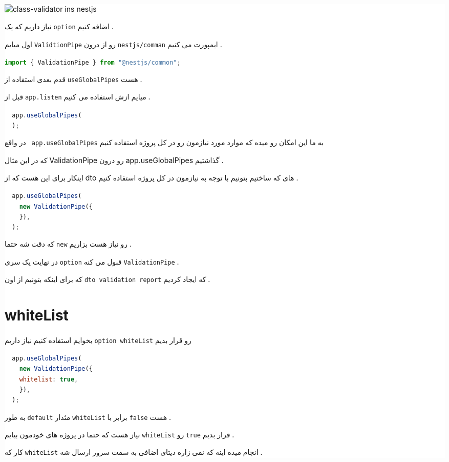 
<img src="https://github.com/mosenn/nestjs/assets/91747908/917435a8-4b81-4453-b07e-27085cee780b" alt='class-validator ins nestjs'>

نیاز داریم که یک `option` اضافه کنیم . 

اول میایم `ValidtionPipe` رو از درون `nestjs/comman` ایمپورت می کنیم . 

```javascript
import { ValidationPipe } from "@nestjs/common";

```
قدم بعدی استفاده از `useGlobalPipes` هست . 

قبل از `app.listen` میایم ازش استفاده می کنیم . 


```javascript
  app.useGlobalPipes(
  );
```

در واقع ` app.useGlobalPipes` به ما این امکان رو میده که موارد مورد نیازمون رو در کل پروژه استفاده کنیم 

که در این مثال ValidationPipe رو درون app.useGlobalPipes گذاشتیم . 

اینکار برای این هست که از dto های که ساختیم بتونیم با توجه به نیازمون در کل پروژه استفاده کنیم .




```javascript
  app.useGlobalPipes(
    new ValidationPipe({
    }),
  );
```
که دقت شه حتما `new` رو نیاز هست بزاریم . 

در نهایت یک سری `option` قبول می کنه `ValidationPipe` . 

که برای اینکه بتونیم از اون `dto validation report` که ایجاد کردیم . 


# whiteList
بخوایم استفاده کنیم نیاز داریم `option whiteList` رو قرار بدیم 

```javascript
  app.useGlobalPipes(
    new ValidationPipe({
    whitelist: true,
    }),
  );
```
به طور `default` مثدار `whiteList` برابر با `false` هست . 

نیاز هست که حتما در پروژه های خودمون بیایم `whiteList` رو `true` قرار بدیم . 

کار که `whiteList` انجام میده اینه که نمی زاره دیتای اضافی به سمت سرور ارسال شه . 
